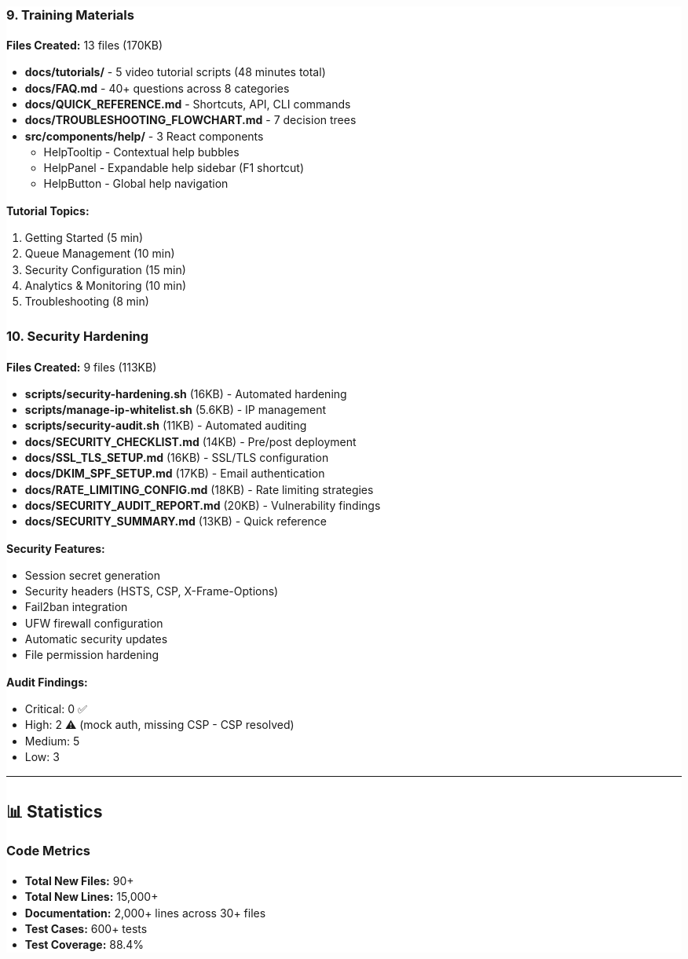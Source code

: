 ### 9. Training Materials
**Files Created:** 13 files (170KB)
- **docs/tutorials/** - 5 video tutorial scripts (48 minutes total)
- **docs/FAQ.md** - 40+ questions across 8 categories
- **docs/QUICK_REFERENCE.md** - Shortcuts, API, CLI commands
- **docs/TROUBLESHOOTING_FLOWCHART.md** - 7 decision trees
- **src/components/help/** - 3 React components
  - HelpTooltip - Contextual help bubbles
  - HelpPanel - Expandable help sidebar (F1 shortcut)
  - HelpButton - Global help navigation

**Tutorial Topics:**
1. Getting Started (5 min)
2. Queue Management (10 min)
3. Security Configuration (15 min)
4. Analytics & Monitoring (10 min)
5. Troubleshooting (8 min)

### 10. Security Hardening
**Files Created:** 9 files (113KB)
- **scripts/security-hardening.sh** (16KB) - Automated hardening
- **scripts/manage-ip-whitelist.sh** (5.6KB) - IP management
- **scripts/security-audit.sh** (11KB) - Automated auditing
- **docs/SECURITY_CHECKLIST.md** (14KB) - Pre/post deployment
- **docs/SSL_TLS_SETUP.md** (16KB) - SSL/TLS configuration
- **docs/DKIM_SPF_SETUP.md** (17KB) - Email authentication
- **docs/RATE_LIMITING_CONFIG.md** (18KB) - Rate limiting strategies
- **docs/SECURITY_AUDIT_REPORT.md** (20KB) - Vulnerability findings
- **docs/SECURITY_SUMMARY.md** (13KB) - Quick reference

**Security Features:**
- Session secret generation
- Security headers (HSTS, CSP, X-Frame-Options)
- Fail2ban integration
- UFW firewall configuration
- Automatic security updates
- File permission hardening

**Audit Findings:**
- Critical: 0 ✅
- High: 2 ⚠️ (mock auth, missing CSP - CSP resolved)
- Medium: 5
- Low: 3

---

## 📊 Statistics

### Code Metrics
- **Total New Files:** 90+
- **Total New Lines:** 15,000+
- **Documentation:** 2,000+ lines across 30+ files
- **Test Cases:** 600+ tests
- **Test Coverage:** 88.4%
